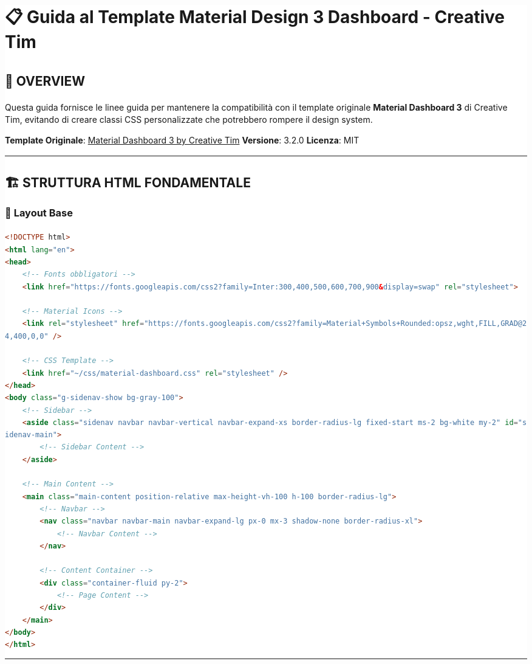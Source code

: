 # 📋 Guida al Template Material Design 3 Dashboard - Creative Tim

## 🎯 **OVERVIEW**

Questa guida fornisce le linee guida per mantenere la compatibilità con il template originale **Material Dashboard 3** di Creative Tim, evitando di creare classi CSS personalizzate che potrebbero rompere il design system.

**Template Originale**: [Material Dashboard 3 by Creative Tim](https://github.com/creativetimofficial/material-dashboard)
**Versione**: 3.2.0
**Licenza**: MIT

---

## 🏗️ **STRUTTURA HTML FONDAMENTALE**

### 📄 **Layout Base**

```html
<!DOCTYPE html>
<html lang="en">
<head>
    <!-- Fonts obbligatori -->
    <link href="https://fonts.googleapis.com/css2?family=Inter:300,400,500,600,700,900&display=swap" rel="stylesheet">
    
    <!-- Material Icons -->
    <link rel="stylesheet" href="https://fonts.googleapis.com/css2?family=Material+Symbols+Rounded:opsz,wght,FILL,GRAD@24,400,0,0" />
    
    <!-- CSS Template -->
    <link href="~/css/material-dashboard.css" rel="stylesheet" />
</head>
<body class="g-sidenav-show bg-gray-100">
    <!-- Sidebar -->
    <aside class="sidenav navbar navbar-vertical navbar-expand-xs border-radius-lg fixed-start ms-2 bg-white my-2" id="sidenav-main">
        <!-- Sidebar Content -->
    </aside>
    
    <!-- Main Content -->
    <main class="main-content position-relative max-height-vh-100 h-100 border-radius-lg">
        <!-- Navbar -->
        <nav class="navbar navbar-main navbar-expand-lg px-0 mx-3 shadow-none border-radius-xl">
            <!-- Navbar Content -->
        </nav>
        
        <!-- Content Container -->
        <div class="container-fluid py-2">
            <!-- Page Content -->
        </div>
    </main>
</body>
</html>
```

---